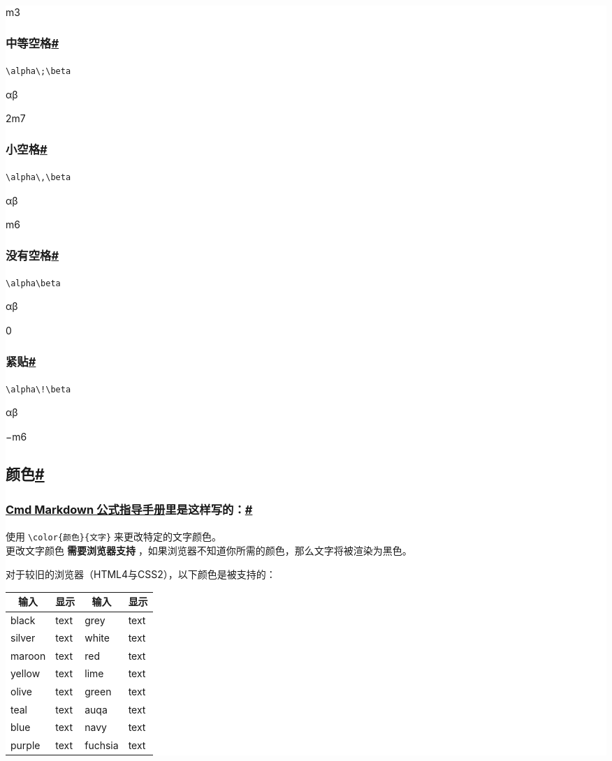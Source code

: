 m3

### 中等空格[#](https://www.cnblogs.com/1024th/p/11623258.html#1912033370)

`\alpha\;\beta`

αβ

2m7

### 小空格[#](https://www.cnblogs.com/1024th/p/11623258.html#2332618503)

`\alpha\,\beta`

αβ

m6

### 没有空格[#](https://www.cnblogs.com/1024th/p/11623258.html#4047901124)

`\alpha\beta`

αβ

0

### 紧贴[#](https://www.cnblogs.com/1024th/p/11623258.html#2493802487)

`\alpha\!\beta`

αβ

−m6

## 颜色[#](https://www.cnblogs.com/1024th/p/11623258.html#3624461909)

### [Cmd Markdown 公式指导手册](https://www.zybuluo.com/codeep/note/163962#%E4%B8%83%E4%BA%A4%E6%8D%A2%E5%9B%BE%E8%A1%A8%E4%BD%BF%E7%94%A8%E5%8F%82%E8%80%83)里是这样写的：[#](https://www.cnblogs.com/1024th/p/11623258.html#3474220612)

使用 `\color{颜色}{文字}` 来更改特定的文字颜色。  
更改文字颜色 **需要浏览器支持** ，如果浏览器不知道你所需的颜色，那么文字将被渲染为黑色。

对于较旧的浏览器（HTML4与CSS2），以下颜色是被支持的：

| 输入 | 显示 | 输入 | 显示 |
| --- | --- | --- | --- |
| black | text | grey | text |
| silver | text | white | text |
| maroon | text | red | text |
| yellow | text | lime | text |
| olive | text | green | text |
| teal | text | auqa | text |
| blue | text | navy | text |
| purple | text | fuchsia | text |

